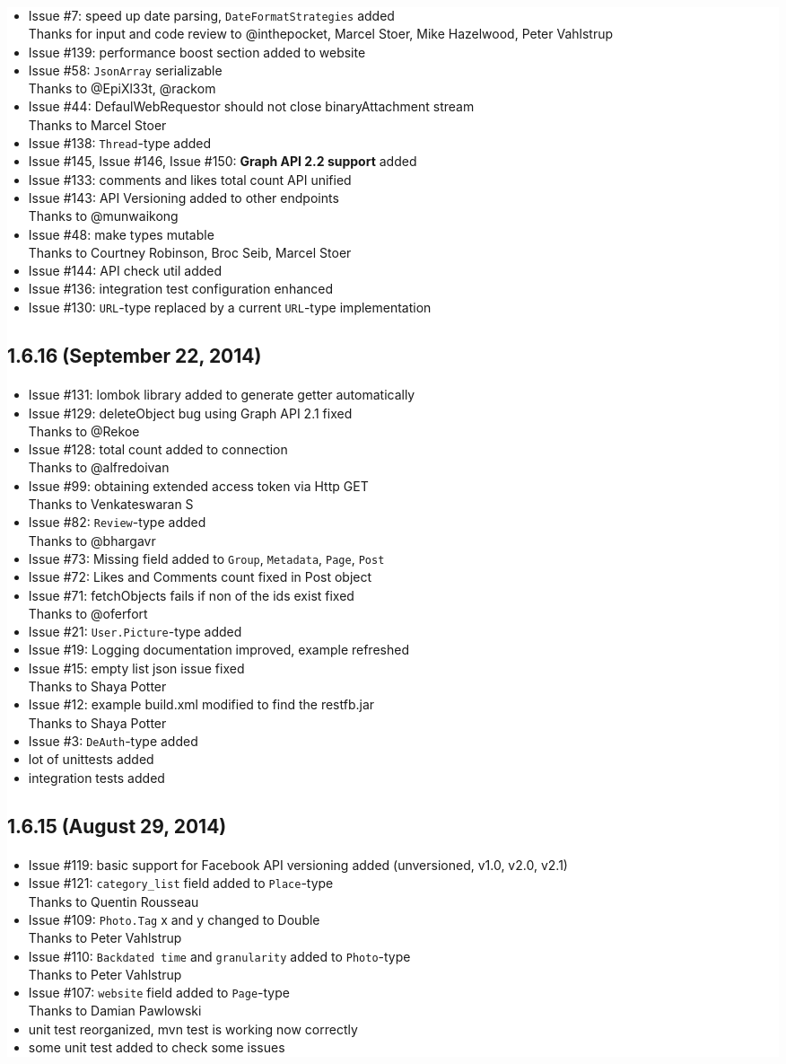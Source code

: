* Issue #7: speed up date parsing, `DateFormatStrategies` added<br>
  Thanks for input and code review to @inthepocket, Marcel Stoer, Mike Hazelwood, Peter Vahlstrup
* Issue #139: performance boost section added to website
* Issue #58: `JsonArray` serializable<br>
  Thanks to @EpiXl33t, @rackom
* Issue #44: DefaulWebRequestor should not close binaryAttachment stream<br>
  Thanks to Marcel Stoer
* Issue #138: `Thread`-type added
* Issue #145, Issue #146, Issue #150: **Graph API 2.2 support** added
* Issue #133: comments and likes total count API unified
* Issue #143: API Versioning added to other endpoints<br>
  Thanks to @munwaikong
* Issue #48: make types mutable<br>
  Thanks to Courtney Robinson, Broc Seib, Marcel Stoer
* Issue #144: API check util added
* Issue #136: integration test configuration enhanced
* Issue #130: `URL`-type replaced by a current `URL`-type implementation

## 1.6.16 (September 22, 2014)

* Issue #131: lombok library added to generate getter automatically
* Issue #129: deleteObject bug using Graph API 2.1 fixed<br>
  Thanks to @Rekoe
* Issue #128: total count added to connection<br>
  Thanks to @alfredoivan
* Issue #99: obtaining extended access token via Http GET<br>
  Thanks to Venkateswaran S
* Issue #82: `Review`-type added<br>
  Thanks to @bhargavr
* Issue #73: Missing field added to `Group`, `Metadata`, `Page`, `Post`
* Issue #72: Likes and Comments count fixed in Post object
* Issue #71: fetchObjects fails if non of the ids exist fixed<br>
  Thanks to @oferfort
* Issue #21: `User.Picture`-type added
* Issue #19: Logging documentation improved, example refreshed
* Issue #15: empty list json issue fixed<br>
  Thanks to Shaya Potter
* Issue #12: example build.xml modified to find the restfb.jar<br>
  Thanks to Shaya Potter
* Issue #3: `DeAuth`-type added
* lot of unittests added
* integration tests added

## 1.6.15 (August 29, 2014)

* Issue #119: basic support for Facebook API versioning added (unversioned, v1.0, v2.0, v2.1)
* Issue #121: `category_list` field added to `Place`-type<br>
  Thanks to Quentin Rousseau
* Issue #109: `Photo.Tag` x and y changed to Double<br>
  Thanks to Peter Vahlstrup
* Issue #110: `Backdated time` and `granularity` added to `Photo`-type<br>
  Thanks to Peter Vahlstrup
* Issue #107: `website` field added to `Page`-type<br>
  Thanks to Damian Pawlowski
* unit test reorganized, mvn test is working now correctly
* some unit test added to check some issues
